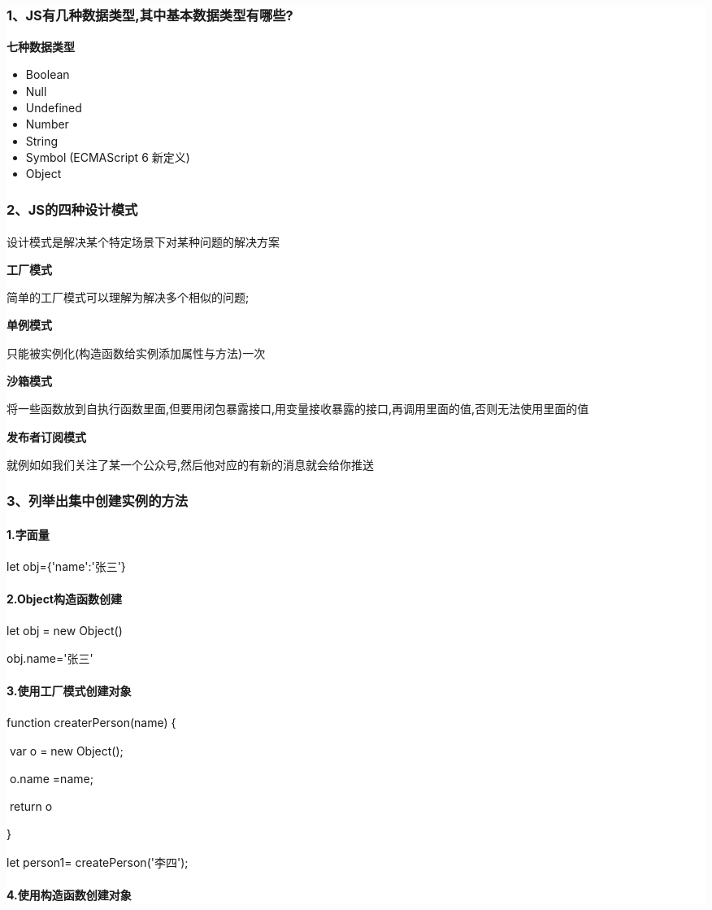 ### 1、JS有几种数据类型,其中基本数据类型有哪些?

**七种数据类型**

- Boolean
- Null
- Undefined
- Number
- String
- Symbol (ECMAScript 6 新定义)
- Object

### 2、JS的四种设计模式

设计模式是解决某个特定场景下对某种问题的解决方案

**工厂模式**

简单的工厂模式可以理解为解决多个相似的问题;

**单例模式**

只能被实例化(构造函数给实例添加属性与方法)一次

**沙箱模式**

将一些函数放到自执行函数里面,但要用闭包暴露接口,用变量接收暴露的接口,再调用里面的值,否则无法使用里面的值

**发布者订阅模式**

就例如如我们关注了某一个公众号,然后他对应的有新的消息就会给你推送

### 3、列举出集中创建实例的方法

#### 1.字面量

let obj={'name':'张三'}

#### 2.Object构造函数创建

let obj = new Object()

obj.name='张三'

#### 3.使用工厂模式创建对象

function createrPerson(name) {

​	var o = new Object();

​	o.name =name;

​	return o

} 

let person1= createPerson('李四');

#### 4.使用构造函数创建对象
